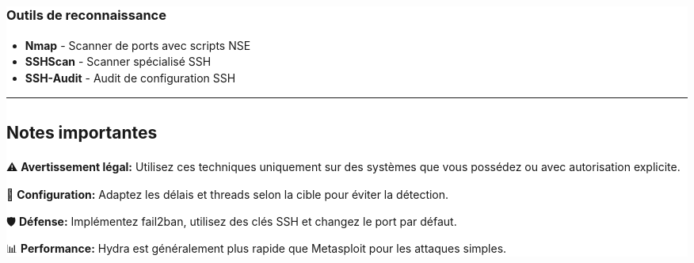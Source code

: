 ### Outils de reconnaissance
- **Nmap** - Scanner de ports avec scripts NSE
- **SSHScan** - Scanner spécialisé SSH
- **SSH-Audit** - Audit de configuration SSH

---

## Notes importantes

⚠️ **Avertissement légal:** Utilisez ces techniques uniquement sur des systèmes que vous possédez ou avec autorisation explicite.

🔧 **Configuration:** Adaptez les délais et threads selon la cible pour éviter la détection.

🛡️ **Défense:** Implémentez fail2ban, utilisez des clés SSH et changez le port par défaut.

📊 **Performance:** Hydra est généralement plus rapide que Metasploit pour les attaques simples.